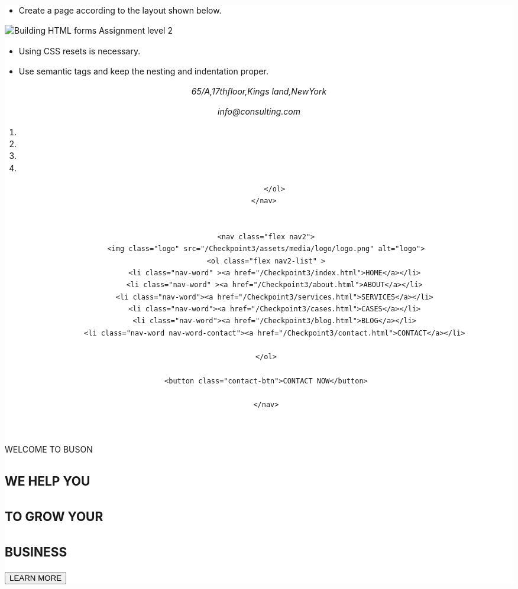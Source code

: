 - Create a page according to the layout shown below.

![Building HTML forms Assignment level 2](https://raw.githubusercontent.com/suraj122/AC-STYLE-images/master/building-html-forms/ex-2.png)

- Using CSS resets is necessary.

- Use semantic tags and keep the nesting and indentation proper.
<!DOCTYPE html>
<html lang="en">
<head>
    <meta charset="UTF-8">
    <meta http-equiv="X-UA-Compatible" content="IE=edge">
    <meta name="viewport" content="width=device-width, initial-scale=1.0">
    <title>Checkpoint3</title>
    <link rel="stylesheet" href="/Checkpoint3/assets/style.css">
    <link rel="preconnect" href="https://fonts.googleapis.com"> 
<link rel="preconnect" href="https://fonts.gstatic.com" crossorigin> 
<link href="https://fonts.googleapis.com/css2?family=Poppins:wght@100;300;500;900&display=swap" rel="stylesheet">
<script src="https://kit.fontawesome.com/df2423167d.js" crossorigin="anonymous"></script>
</head>
<body>
<header >
    <nav class="nav flex ">
        <i class="fas fa-map-marker-alt flex"><p class="fas-text1" >65/A,17thfloor,Kings land,NewYork</p></i>
        <i class="fas fa-envelope flex "> <p class="fas-text"> info@consulting.com </p></i>
          <ol class="nav-list flex" >
            <li> <i class="fab fa-linkedin-in"></i></li>
            <li> <i class="fab fa-twitter"></i> </li>
            <li> <i class="fab fa-facebook-f"></i> </li> 
            <li><i class="fab fa-google-plus-g"></i> </li> 
         
        </ol>
    </nav> 


    <nav class="flex nav2">
    <img class="logo" src="/Checkpoint3/assets/media/logo/logo.png" alt="logo">
    <ol class="flex nav2-list" >
        <li class="nav-word" ><a href="/Checkpoint3/index.html">HOME</a></li>
        <li class="nav-word" ><a href="/Checkpoint3/about.html">ABOUT</a></li>
        <li class="nav-word"><a href="/Checkpoint3/services.html">SERVICES</a></li>
        <li class="nav-word"><a href="/Checkpoint3/cases.html">CASES</a></li>
        <li class="nav-word"><a href="/Checkpoint3/blog.html">BLOG</a></li>
        <li class="nav-word nav-word-contact"><a href="/Checkpoint3/contact.html">CONTACT</a></li>

    </ol>
     
    <button class="contact-btn">CONTACT NOW</button>

    </nav>
</header>
<section class="section1-home">
    <div class="section1-home-text" >
    <p class>WELCOME TO BUSON</p>
    <h1>WE HELP YOU</h1>
    <h1>TO GROW YOUR</h1>
    <h1>BUSINESS</h1>
    <button class="learn-btn">LEARN MORE</button>
    </div>
